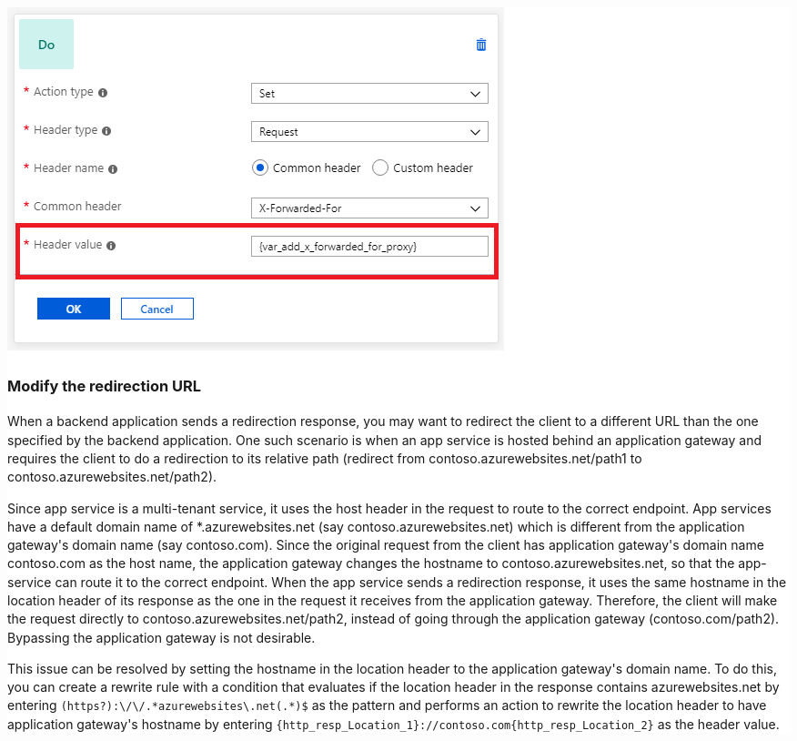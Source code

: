 ![Remove port](media/rewrite-http-headers/remove-port.png)

### Modify the redirection URL

When a backend application sends a redirection response, you may want to redirect the client to a different URL than the one specified by the backend application. One such scenario is when an app service is hosted behind an application gateway and requires the client to do a redirection to its relative path (redirect from contoso.azurewebsites.net/path1 to contoso.azurewebsites.net/path2). 

Since app service is a multi-tenant service, it uses the host header in the request to route to the correct endpoint. App services have a default domain name of *.azurewebsites.net (say contoso.azurewebsites.net) which is different from the application gateway's domain name (say contoso.com). Since the original request from the client has application gateway's domain name contoso.com as the host name, the application gateway changes the hostname to contoso.azurewebsites.net, so that the app-service can route it to the correct endpoint. When the app service sends a redirection response, it uses the same hostname in the location header of its response as the one in the request it receives from the application gateway. Therefore, the client will make the request directly to contoso.azurewebsites.net/path2, instead of going through the application gateway (contoso.com/path2). Bypassing the application gateway is not desirable. 

This issue can be resolved by setting the hostname in the location header to the application gateway's domain name. To do this, you can create a rewrite rule with a condition that evaluates if the location header in the response contains azurewebsites.net by entering `(https?):\/\/.*azurewebsites\.net(.*)$` as the pattern and performs an action to rewrite the location header to have application gateway's hostname by entering `{http_resp_Location_1}://contoso.com{http_resp_Location_2}` as the header value.
